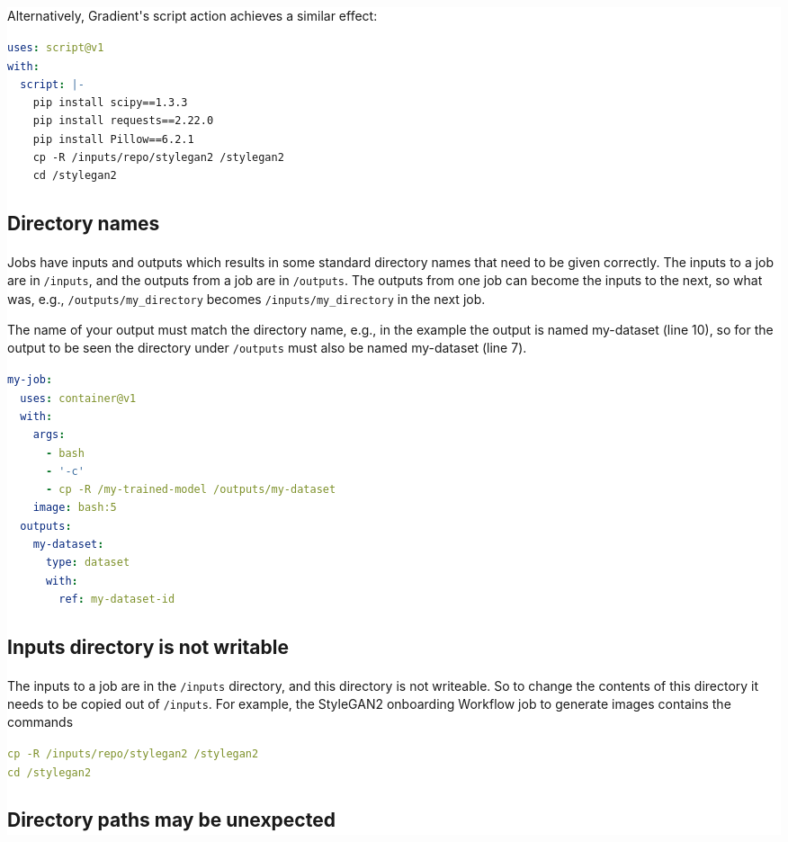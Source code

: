 Alternatively, Gradient's script action achieves a similar effect:

```yaml
uses: script@v1
with:
  script: |-
    pip install scipy==1.3.3
    pip install requests==2.22.0
    pip install Pillow==6.2.1
    cp -R /inputs/repo/stylegan2 /stylegan2
    cd /stylegan2
```

## Directory names

Jobs have inputs and outputs which results in some standard directory names that need to be given correctly. The inputs to a job are in `/inputs`, and the outputs from a job are in `/outputs`. The outputs from one job can become the inputs to the next, so what was, e.g., `/outputs/my_directory` becomes `/inputs/my_directory` in the next job.

The name of your output must match the directory name, e.g., in the example the output is named my-dataset \(line 10\), so for the output to be seen the directory under `/outputs` must also be named my-dataset \(line 7\).

```yaml
my-job:
  uses: container@v1
  with:
    args:
      - bash
      - '-c'
      - cp -R /my-trained-model /outputs/my-dataset
    image: bash:5
  outputs:
    my-dataset:
      type: dataset
      with:
        ref: my-dataset-id
```

## Inputs directory is not writable

The inputs to a job are in the `/inputs` directory, and this directory is not writeable. So to change the contents of this directory it needs to be copied out of `/inputs`. For example, the StyleGAN2 onboarding Workflow job to generate images contains the commands

```yaml
cp -R /inputs/repo/stylegan2 /stylegan2
cd /stylegan2
```

## Directory paths may be unexpected
